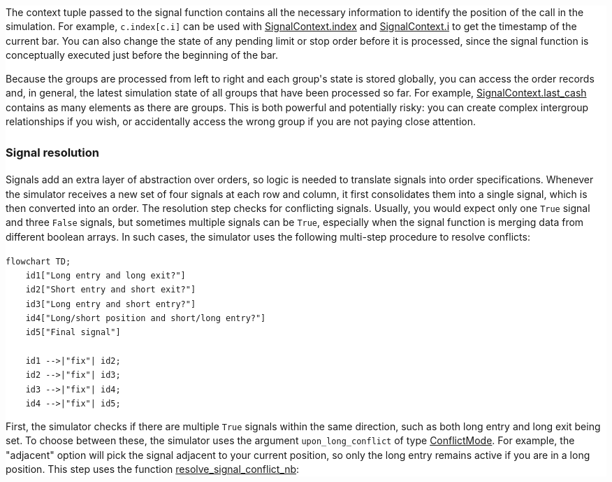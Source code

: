 The context tuple passed to the signal function contains all the necessary information to
identify the position of the call in the simulation. For example, `c.index[c.i]` can be used with
[SignalContext.index](https://vectorbt.pro/pvt_6d1b3986/api/portfolio/enums/#vectorbtpro.portfolio.enums.SignalContext.index)
and [SignalContext.i](https://vectorbt.pro/pvt_6d1b3986/api/portfolio/enums/#vectorbtpro.portfolio.enums.SignalContext.i)
to get the timestamp of the current bar. You can also change the state of any pending limit
or stop order before it is processed, since the signal function is conceptually executed
just before the beginning of the bar.

Because the groups are processed from left to right and each group's state is stored globally,
you can access the order records and, in general, the latest simulation state of all groups
that have been processed so far. For example, [SignalContext.last_cash](https://vectorbt.pro/pvt_6d1b3986/api/portfolio/enums/#vectorbtpro.portfolio.enums.SignalContext.last_cash)
contains as many elements as there are groups. This is both powerful and potentially risky:
you can create complex intergroup relationships if you wish, or accidentally access the wrong group
if you are not paying close attention.

### Signal resolution

Signals add an extra layer of abstraction over orders, so logic is needed to translate signals into
order specifications. Whenever the simulator receives a new set of four signals at each row and column,
it first consolidates them into a single signal, which is then converted into an order. The resolution step
checks for conflicting signals. Usually, you would expect only one `True` signal and three `False` signals,
but sometimes multiple signals can be `True`, especially when the signal function is merging data from
different boolean arrays. In such cases, the simulator uses the following multi-step procedure to resolve
conflicts:

```mermaid
flowchart TD;
    id1["Long entry and long exit?"]
    id2["Short entry and short exit?"]
    id3["Long entry and short entry?"]
    id4["Long/short position and short/long entry?"]
    id5["Final signal"]
    
    id1 -->|"fix"| id2;
    id2 -->|"fix"| id3;
    id3 -->|"fix"| id4;
    id4 -->|"fix"| id5;
```

First, the simulator checks if there are multiple `True` signals within the same direction, such as both
long entry and long exit being set. To choose between these, the simulator uses the argument
`upon_long_conflict` of type [ConflictMode](https://vectorbt.pro/pvt_6d1b3986/api/portfolio/enums/#vectorbtpro.portfolio.enums.ConflictMode).
For example, the "adjacent" option will pick the signal adjacent to your current position,
so only the long entry remains active if you are in a long position. This step uses the function
[resolve_signal_conflict_nb](https://vectorbt.pro/pvt_6d1b3986/api/portfolio/nb/from_signals/#vectorbtpro.portfolio.nb.from_signals.resolve_signal_conflict_nb):
